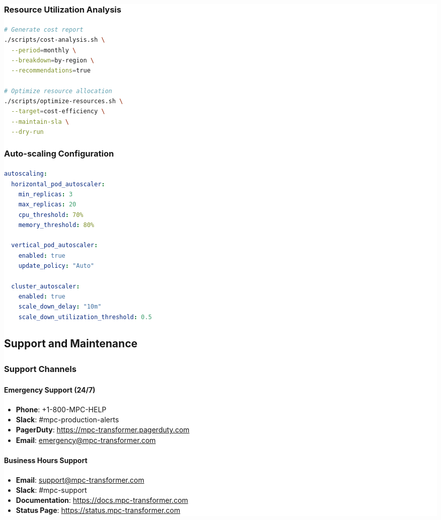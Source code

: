 ### Resource Utilization Analysis

```bash
# Generate cost report
./scripts/cost-analysis.sh \
  --period=monthly \
  --breakdown=by-region \
  --recommendations=true

# Optimize resource allocation
./scripts/optimize-resources.sh \
  --target=cost-efficiency \
  --maintain-sla \
  --dry-run
```

### Auto-scaling Configuration

```yaml
autoscaling:
  horizontal_pod_autoscaler:
    min_replicas: 3
    max_replicas: 20
    cpu_threshold: 70%
    memory_threshold: 80%
    
  vertical_pod_autoscaler:
    enabled: true
    update_policy: "Auto"
    
  cluster_autoscaler:
    enabled: true
    scale_down_delay: "10m"
    scale_down_utilization_threshold: 0.5
```

## Support and Maintenance

### Support Channels

#### Emergency Support (24/7)
- **Phone**: +1-800-MPC-HELP
- **Slack**: #mpc-production-alerts
- **PagerDuty**: https://mpc-transformer.pagerduty.com
- **Email**: emergency@mpc-transformer.com

#### Business Hours Support
- **Email**: support@mpc-transformer.com
- **Slack**: #mpc-support
- **Documentation**: https://docs.mpc-transformer.com
- **Status Page**: https://status.mpc-transformer.com

